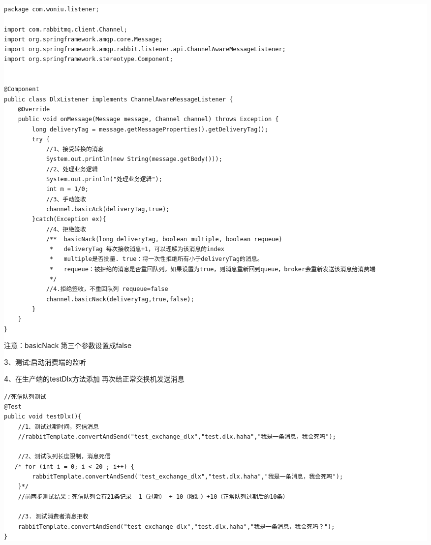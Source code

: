 ```
package com.woniu.listener;

import com.rabbitmq.client.Channel;
import org.springframework.amqp.core.Message;
import org.springframework.amqp.rabbit.listener.api.ChannelAwareMessageListener;
import org.springframework.stereotype.Component;


@Component
public class DlxListener implements ChannelAwareMessageListener {
    @Override
    public void onMessage(Message message, Channel channel) throws Exception {
        long deliveryTag = message.getMessageProperties().getDeliveryTag();
        try {
            //1、接受转换的消息
            System.out.println(new String(message.getBody()));
            //2、处理业务逻辑
            System.out.println("处理业务逻辑");
            int m = 1/0;
            //3、手动签收
            channel.basicAck(deliveryTag,true);
        }catch(Exception ex){
            //4、拒绝签收
            /**  basicNack(long deliveryTag, boolean multiple, boolean requeue)
             *   deliveryTag 每次接收消息+1，可以理解为该消息的index
             *   multiple是否批量. true：将一次性拒绝所有小于deliveryTag的消息。
             *   requeue：被拒绝的消息是否重回队列。如果设置为true，则消息重新回到queue，broker会重新发送该消息给消费端
             */
            //4.拒绝签收，不重回队列 requeue=false
            channel.basicNack(deliveryTag,true,false);
        }
    }
}
```

注意：basicNack  第三个参数设置成false

3、测试:启动消费端的监听

4、在生产端的testDlx方法添加  再次给正常交换机发送消息

```
//死信队列测试
@Test
public void testDlx(){
    //1、测试过期时间，死信消息
    //rabbitTemplate.convertAndSend("test_exchange_dlx","test.dlx.haha","我是一条消息，我会死吗");

    //2、测试队列长度限制，消息死信
   /* for (int i = 0; i < 20 ; i++) {
        rabbitTemplate.convertAndSend("test_exchange_dlx","test.dlx.haha","我是一条消息，我会死吗");
    }*/
    //前两步测试结果：死信队列会有21条记录  1（过期） + 10（限制）+10（正常队列过期后的10条）

    //3. 测试消费者消息拒收
    rabbitTemplate.convertAndSend("test_exchange_dlx","test.dlx.haha","我是一条消息，我会死吗？");
}
```
